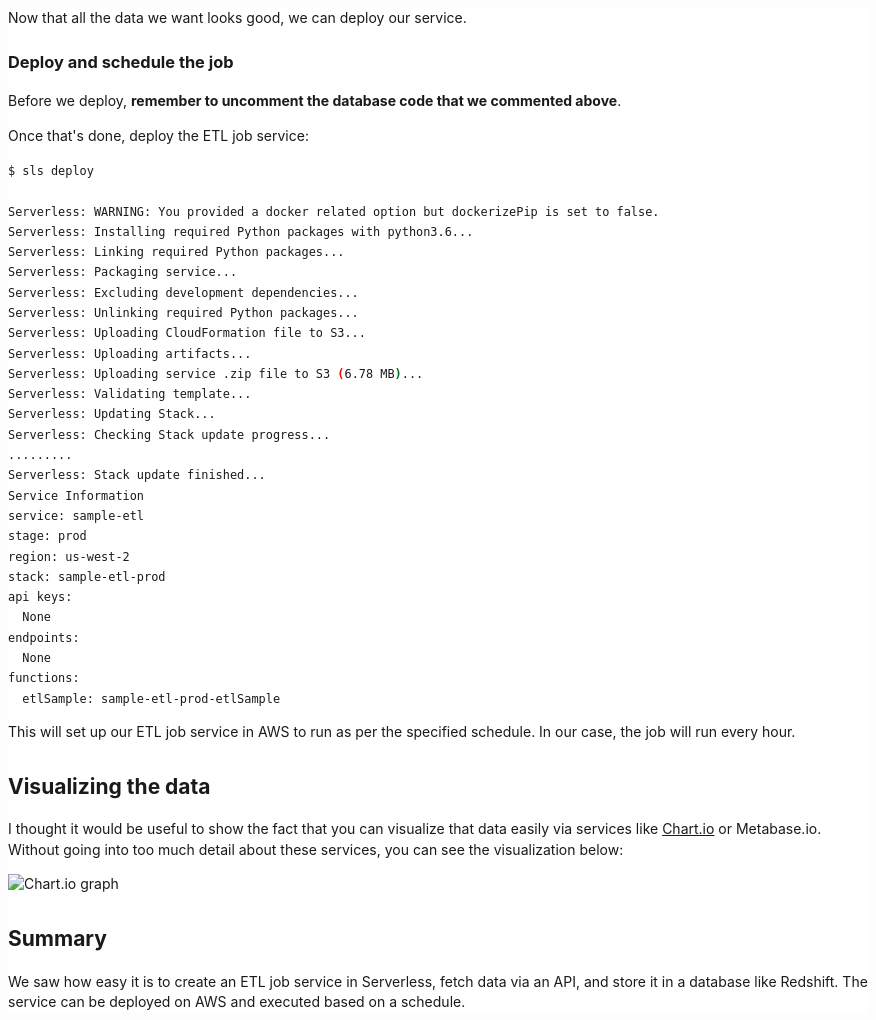 Now that all the data we want looks good, we can deploy our service.


### Deploy and schedule the job

Before we deploy, **remember to uncomment the database code that we commented above**.

Once that's done, deploy the ETL job service:

```bash
$ sls deploy

Serverless: WARNING: You provided a docker related option but dockerizePip is set to false.
Serverless: Installing required Python packages with python3.6...
Serverless: Linking required Python packages...
Serverless: Packaging service...
Serverless: Excluding development dependencies...
Serverless: Unlinking required Python packages...
Serverless: Uploading CloudFormation file to S3...
Serverless: Uploading artifacts...
Serverless: Uploading service .zip file to S3 (6.78 MB)...
Serverless: Validating template...
Serverless: Updating Stack...
Serverless: Checking Stack update progress...
.........
Serverless: Stack update finished...
Service Information
service: sample-etl
stage: prod
region: us-west-2
stack: sample-etl-prod
api keys:
  None
endpoints:
  None
functions:
  etlSample: sample-etl-prod-etlSample
```

This will set up our ETL job service in AWS to run as per the specified schedule. In our case, the job will run every hour.

## Visualizing the data

I thought it would be useful to show the fact that you can visualize that data easily via services like [Chart.io](https://chartio.com/) or Metabase.io. Without going into too much detail about these services, you can see the visualization below:

![Chart.io graph](https://user-images.githubusercontent.com/8188/36358496-7043c5f0-14dd-11e8-9236-69d9e9f13d33.png)

## Summary

We saw how easy it is to create an ETL job service in Serverless, fetch data via an API, and store it in a database like Redshift. The service can be deployed on AWS and executed based on a schedule.
